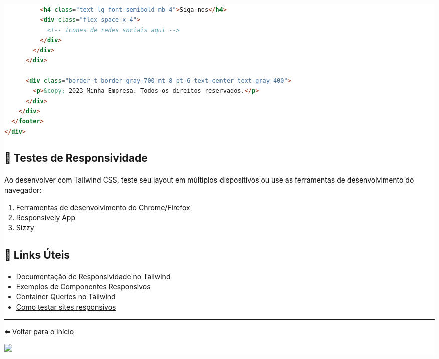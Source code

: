 ```html
          <h4 class="text-lg font-semibold mb-4">Siga-nos</h4>
          <div class="flex space-x-4">
            <!-- Ícones de redes sociais aqui -->
          </div>
        </div>
      </div>
      
      <div class="border-t border-gray-700 mt-8 pt-6 text-center text-gray-400">
        <p>&copy; 2023 Minha Empresa. Todos os direitos reservados.</p>
      </div>
    </div>
  </footer>
</div>
```

## 🧪 Testes de Responsividade

Ao desenvolver com Tailwind CSS, teste seu layout em múltiplos dispositivos ou use as ferramentas de desenvolvimento do navegador:

1. Ferramentas de desenvolvimento do Chrome/Firefox
2. [Responsively App](https://responsively.app/)
3. [Sizzy](https://sizzy.co/)

## 🔗 Links Úteis

- [Documentação de Responsividade no Tailwind](https://tailwindcss.com/docs/responsive-design)
- [Exemplos de Componentes Responsivos](https://tailwindcomponents.com/)
- [Container Queries no Tailwind](https://tailwindcss.com/docs/container-queries)
- [Como testar sites responsivos](https://www.browserstack.com/guide/how-to-test-responsive-websites)

---

[⬅️ Voltar para o início](../README.md)

<img width=100% src="https://capsule-render.vercel.app/api?type=waving&color=06B6D4&height=120&section=footer"/> 
